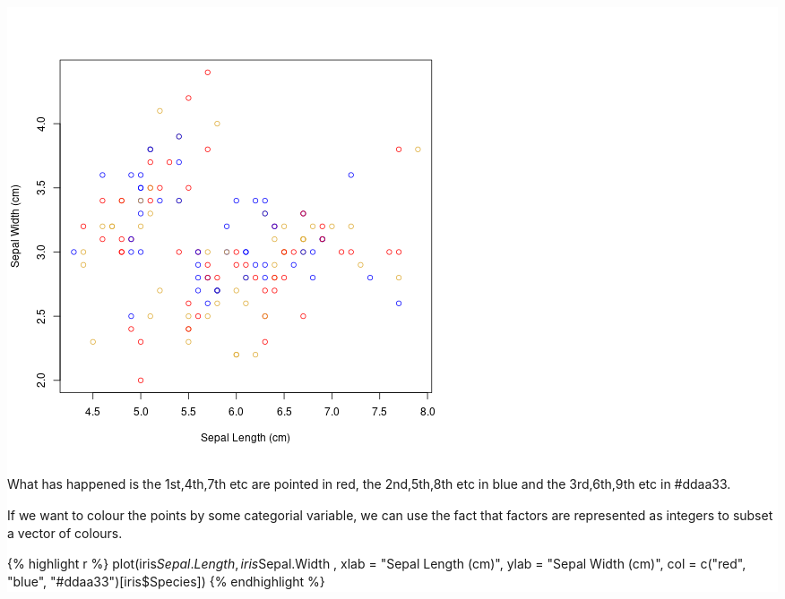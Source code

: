 ![plot of chunk unnamed-chunk-6](https://raw.githubusercontent.com/UniExeterRSE/intro-to-r/main/figure/rmarkdown/08_plots/unnamed-chunk-6-1.png)

What has happened is the 1st,4th,7th etc are pointed in red, the 2nd,5th,8th etc in blue and the 3rd,6th,9th etc in #ddaa33.

If we want to colour the points by some categorial variable, we can use the fact that factors are represented as integers to subset a vector of colours.


{% highlight r %}
plot(iris$Sepal.Length, iris$Sepal.Width , xlab = "Sepal Length (cm)", ylab = "Sepal Width (cm)", col = c("red", "blue", "#ddaa33")[iris$Species])
{% endhighlight %}
